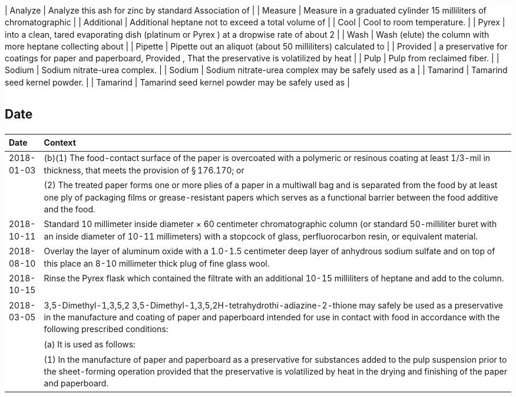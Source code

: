 | Analyze           | Analyze this ash for zinc by standard Association of                                                                    |
| Measure           | Measure in a graduated cylinder 15 milliliters of chromatographic                                                       |
| Additional        | Additional heptane not to exceed a total volume of                                                                      |
| Cool              | Cool  to room temperature.                                                                                              |
| Pyrex             | into a clean, tared evaporating dish (platinum or Pyrex ) at a dropwise rate of about 2                                 |
| Wash              | Wash (elute) the column with more heptane collecting about                                                              |
| Pipette           | Pipette out an aliquot (about 50 milliliters) calculated to                                                             |
| Provided          | a preservative for coatings for paper and paperboard, Provided , That the preservative is volatilized by heat           |
| Pulp              | Pulp  from reclaimed fiber.                                                                                             |
| Sodium            | Sodium  nitrate-urea complex.                                                                                           |
| Sodium            | Sodium nitrate-urea complex may be safely used as a                                                                     |
| Tamarind          | Tamarind  seed kernel powder.                                                                                           |
| Tamarind          | Tamarind seed kernel powder may be safely used as                                                                       |


## Date

| Date       | Context                                                                                                                                                                                                                                                                        |
|:-----------|:-------------------------------------------------------------------------------------------------------------------------------------------------------------------------------------------------------------------------------------------------------------------------------|
| 2018-01-03 | (b)(1) The food-contact surface of the paper is overcoated with a polymeric or resinous coating at least 1/3-mil in thickness, that meets the provision of &#167;&#8201;176.170; or                                                                                            |
|            |               (2) The treated paper forms one or more plies of a paper in a multiwall bag and is separated from the food by at least one ply of packaging films or grease-resistant papers which serves as a functional barrier between the food additive and the food.        |
| 2018-10-11 | Standard 10 millimeter inside diameter &#215; 60 centimeter chromatographic column (or standard 50-milliliter buret with an inside diameter of 10-11 millimeters) with a stopcock of glass, perfluorocarbon resin, or equivalent material.                                     |
| 2018-08-10 | Overlay the layer of aluminum oxide with a 1.0-1.5 centimeter deep layer of anhydrous sodium sulfate and on top of this place an 8-10 millimeter thick plug of fine glass wool.                                                                                                |
| 2018-10-15 | Rinse the Pyrex flask which contained the filtrate with an additional 10-15 milliliters of heptane and add to the column.                                                                                                                                                      |
| 2018-03-05 | 3,5-Dimethyl-1,3,5,2 3,5-Dimethyl-1,3,5,2H-tetrahydrothi-adiazine-2-thione may safely be used as a preservative in the manufacture and coating of paper and paperboard intended for use in contact with food in accordance with the following prescribed conditions:           |
|            |               (a) It is used as follows:                                                                                                                                                                                                                                       |
|            |               (1) In the manufacture of paper and paperboard as a preservative for substances added to the pulp suspension prior to the sheet-forming operation provided that the preservative is volatilized by heat in the drying and finishing of the paper and paperboard. |


